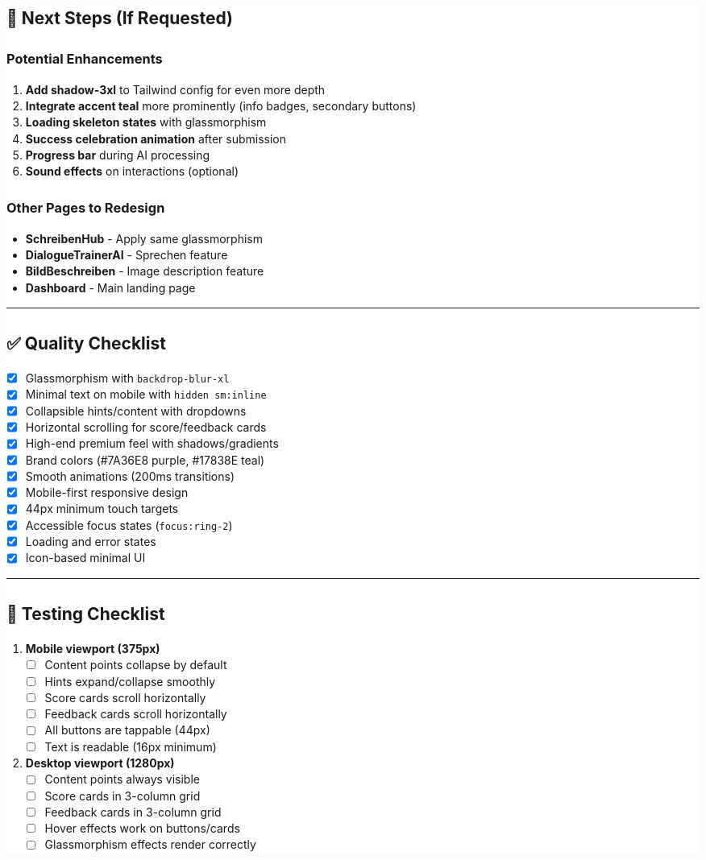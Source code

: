 
## 🚀 Next Steps (If Requested)

### Potential Enhancements

1. **Add shadow-3xl** to Tailwind config for even more depth
2. **Integrate accent teal** more prominently (info badges, secondary buttons)
3. **Loading skeleton states** with glassmorphism
4. **Success celebration animation** after submission
5. **Progress bar** during AI processing
6. **Sound effects** on interactions (optional)

### Other Pages to Redesign

- **SchreibenHub** - Apply same glassmorphism
- **DialogueTrainerAI** - Sprechen feature
- **BildBeschreiben** - Image description feature
- **Dashboard** - Main landing page

---

## ✅ Quality Checklist

- [x] Glassmorphism with `backdrop-blur-xl`
- [x] Minimal text on mobile with `hidden sm:inline`
- [x] Collapsible hints/content with dropdowns
- [x] Horizontal scrolling for score/feedback cards
- [x] High-end premium feel with shadows/gradients
- [x] Brand colors (#7A36E8 purple, #17838E teal)
- [x] Smooth animations (200ms transitions)
- [x] Mobile-first responsive design
- [x] 44px minimum touch targets
- [x] Accessible focus states (`focus:ring-2`)
- [x] Loading and error states
- [x] Icon-based minimal UI

---

## 🧪 Testing Checklist

1. **Mobile viewport (375px)**
   - [ ] Content points collapse by default
   - [ ] Hints expand/collapse smoothly
   - [ ] Score cards scroll horizontally
   - [ ] Feedback cards scroll horizontally
   - [ ] All buttons are tappable (44px)
   - [ ] Text is readable (16px minimum)

2. **Desktop viewport (1280px)**
   - [ ] Content points always visible
   - [ ] Score cards in 3-column grid
   - [ ] Feedback cards in 3-column grid
   - [ ] Hover effects work on buttons/cards
   - [ ] Glassmorphism effects render correctly
